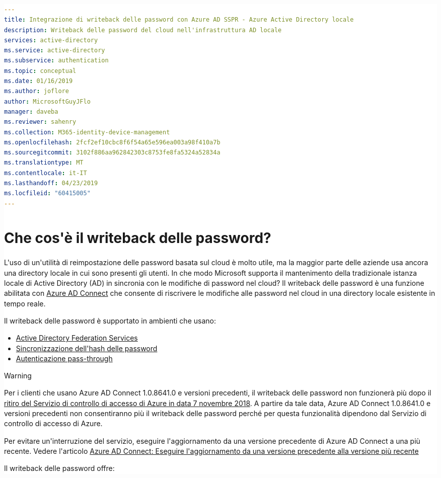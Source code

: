 ```yaml
---
title: Integrazione di writeback delle password con Azure AD SSPR - Azure Active Directory locale
description: Writeback delle password del cloud nell'infrastruttura AD locale
services: active-directory
ms.service: active-directory
ms.subservice: authentication
ms.topic: conceptual
ms.date: 01/16/2019
ms.author: joflore
author: MicrosoftGuyJFlo
manager: daveba
ms.reviewer: sahenry
ms.collection: M365-identity-device-management
ms.openlocfilehash: 2fcf2ef10cbc8f6f54a65e596ea003a98f410a7b
ms.sourcegitcommit: 3102f886aa962842303c8753fe8fa5324a52834a
ms.translationtype: MT
ms.contentlocale: it-IT
ms.lasthandoff: 04/23/2019
ms.locfileid: "60415005"
---
```

# <a name="what-is-password-writeback"></a>Che cos'è il writeback delle password?

L'uso di un'utilità di reimpostazione delle password basata sul cloud è molto utile, ma la maggior parte delle aziende usa ancora una directory locale in cui sono presenti gli utenti. In che modo Microsoft supporta il mantenimento della tradizionale istanza locale di Active Directory (AD) in sincronia con le modifiche di password nel cloud? Il writeback delle password è una funzione abilitata con [Azure AD Connect](../hybrid/whatis-hybrid-identity.md) che consente di riscrivere le modifiche alle password nel cloud in una directory locale esistente in tempo reale.

Il writeback delle password è supportato in ambienti che usano:

* [Active Directory Federation Services](../hybrid/how-to-connect-fed-management.md)
* [Sincronizzazione dell'hash delle password](../hybrid/how-to-connect-password-hash-synchronization.md)
* [Autenticazione pass-through](../hybrid/how-to-connect-pta.md)

> [!WARNING]
> Per i clienti che usano Azure AD Connect 1.0.8641.0 e versioni precedenti, il writeback delle password non funzionerà più dopo il [ritiro del Servizio di controllo di accesso di Azure in data 7 novembre 2018](../develop/active-directory-acs-migration.md). A partire da tale data, Azure AD Connect 1.0.8641.0 e versioni precedenti non consentiranno più il writeback delle password perché per questa funzionalità dipendono dal Servizio di controllo di accesso di Azure.
>
> Per evitare un'interruzione del servizio, eseguire l'aggiornamento da una versione precedente di Azure AD Connect a una più recente. Vedere l'articolo [Azure AD Connect: Eseguire l'aggiornamento da una versione precedente alla versione più recente](../hybrid/how-to-upgrade-previous-version.md)
>

Il writeback delle password offre:
